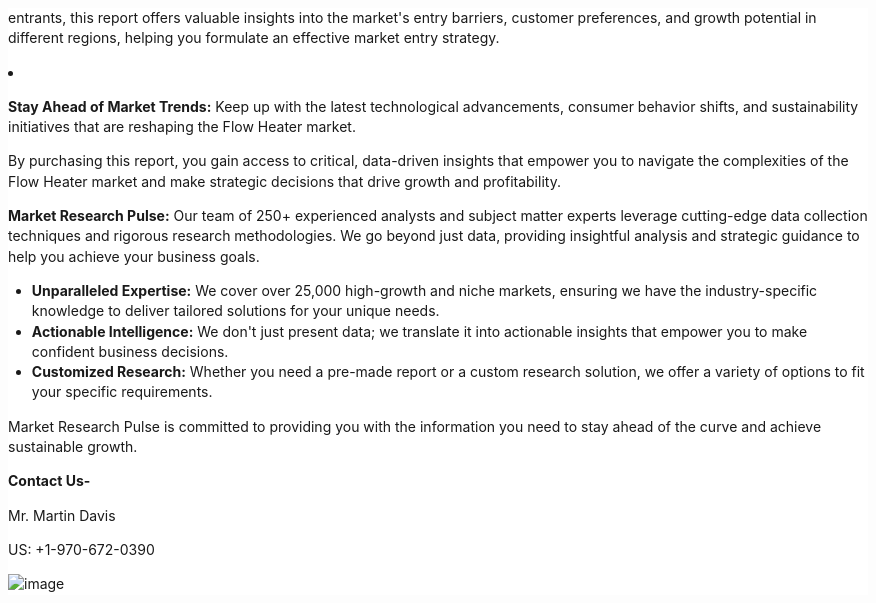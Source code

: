 entrants, this report offers valuable insights into the market's entry barriers, customer preferences, and growth potential in different regions, helping you formulate an effective market entry strategy.</p></li><li><p><strong>Stay Ahead of Market Trends:</strong> Keep up with the latest technological advancements, consumer behavior shifts, and sustainability initiatives that are reshaping the Flow Heater market.</p></li></ol><p>By purchasing this report, you gain access to critical, data-driven insights that empower you to navigate the complexities of the Flow Heater market and make strategic decisions that drive growth and profitability.</p><p><strong>Market Research Pulse:</strong>&nbsp;Our team of 250+ experienced analysts and subject matter experts leverage cutting-edge data collection techniques and rigorous research methodologies. We go beyond just data, providing insightful analysis and strategic guidance to help you achieve your business goals.</p><ul><li><strong>Unparalleled Expertise:</strong>&nbsp;We cover over 25,000 high-growth and niche markets, ensuring we have the industry-specific knowledge to deliver tailored solutions for your unique needs.</li><li><strong>Actionable Intelligence:</strong>&nbsp;We don't just present data; we translate it into actionable insights that empower you to make confident business decisions.</li><li><strong>Customized Research:</strong>&nbsp;Whether you need a pre-made report or a custom research solution, we offer a variety of options to fit your specific requirements.</li></ul><p>Market Research Pulse is committed to providing you with the information you need to stay ahead of the curve and achieve sustainable growth.</p><p><strong>Contact Us-</strong></p><p>Mr. Martin Davis</p><p>US: +1-970-672-0390</p>
![image](https://github.com/user-attachments/assets/4bb7afad-f617-44c4-aa78-f0e3121914ff)
